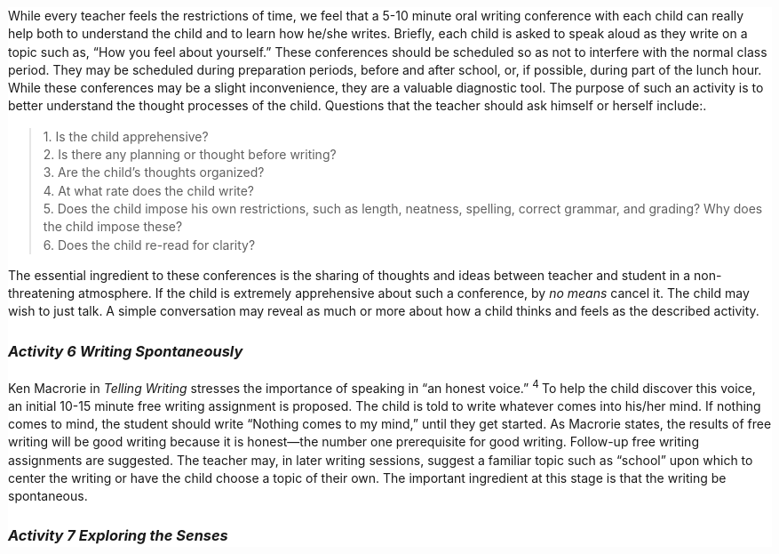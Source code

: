  While every teacher feels the restrictions of time, we feel that a 5-10 minute oral writing conference with each child can really help both to understand the child and to learn how he/she writes. Briefly, each child is asked to speak aloud as they write on a topic such as, “How you feel about yourself.” These conferences should be scheduled so as not to interfere with the normal class period. They may be scheduled during preparation periods, before and after school, or, if possible, during part of the lunch hour. While these conferences may be a slight inconvenience, they are a valuable diagnostic tool. The purpose of such an activity is to better understand the thought processes of the child. Questions that the teacher should ask himself or herself include:.
<blockquote>
  <dl>
   <dt>
    1. Is the child apprehensive?
    <dt>
     2. Is there any planning or thought before writing?
     <dt>
      3. Are the child’s thoughts organized?
      <dt>
       4. At what rate does the child write?
       <dt>
        5. Does the child impose his own restrictions, such as length, neatness, spelling, correct grammar, and grading? Why does the child impose these?
        <dt>
         6. Does the child re-read for clarity?
        </dt>
       </dt>
      </dt>
     </dt>
    </dt>
   </dt>
  </dl>
 </blockquote>
 The essential ingredient to these conferences is the sharing of thoughts and ideas between teacher and student in a non-threatening atmosphere. If the child is extremely apprehensive about such a conference, by
 <i>
  no means
 </i>
 cancel it. The child may wish to just talk. A simple conversation may reveal as much or more about how a child thinks and feels as the described activity.
<h3>
  <i>
   Activity 6 Writing Spontaneously
  </i>
 </h3>
 Ken Macrorie in
 <i>
  Telling Writing
 </i>
 stresses the importance of speaking in “an honest voice.”
 <sup>
  4
 </sup>
 To help the child discover this voice, an initial 10-15 minute free writing assignment is proposed. The child is told to write whatever comes into his/her mind. If nothing comes to mind, the student should write “Nothing comes to my mind,” until they get started. As Macrorie states, the results of free writing will be good writing because it is honest—the number one prerequisite for good writing. Follow-up free writing assignments are suggested. The teacher may, in later writing sessions, suggest a familiar topic such as “school” upon which to center the writing or have the child choose a topic of their own. The important ingredient at this stage is that the writing be spontaneous.
<h3>
  <i>
   Activity 7 Exploring the Senses
  </i>
 </h3>